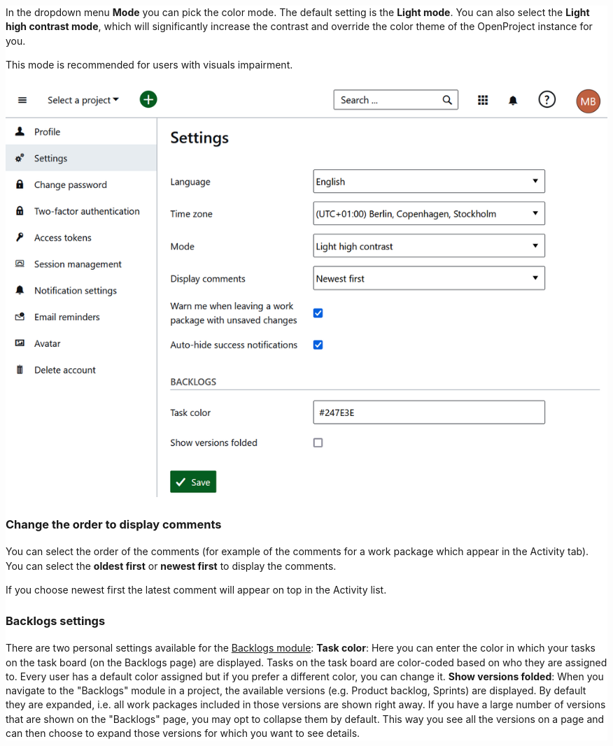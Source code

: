 In the dropdown menu **Mode** you can pick the color mode. The default setting is the **Light mode**. You can also select the **Light high contrast mode**, which will significantly increase the contrast and override the color theme of the OpenProject instance for you. 

This mode is recommended for users with visuals impairment. 

![High contrast mode in OpenProject](openproject_my_account_high_contrast_mode.png)

### Change the order to display comments

You can select the order of the comments (for example of the comments for a work package which appear in the Activity tab). You can select the **oldest first** or **newest first** to display the comments.

If you choose newest first the latest comment will appear on top in the Activity list.

### Backlogs settings

There are two personal settings available for the [Backlogs module](../../user-guide/backlogs-scrum/):
**Task color**: Here you can enter the color in which your tasks on the task board (on the Backlogs page) are displayed. Tasks on the task board are color-coded based on who they are assigned to. Every user has a default color assigned but if you prefer a different color, you can change it.
**Show versions folded**: When you navigate to the "Backlogs" module in a project, the available versions (e.g. Product backlog, Sprints) are displayed. By default they are expanded, i.e. all work packages included in those versions are shown right away. If you have a large number of versions that are shown on the "Backlogs" page, you may opt to collapse them by default. This way you see all the versions on a page and can then choose to expand those versions for which you want to see details.
